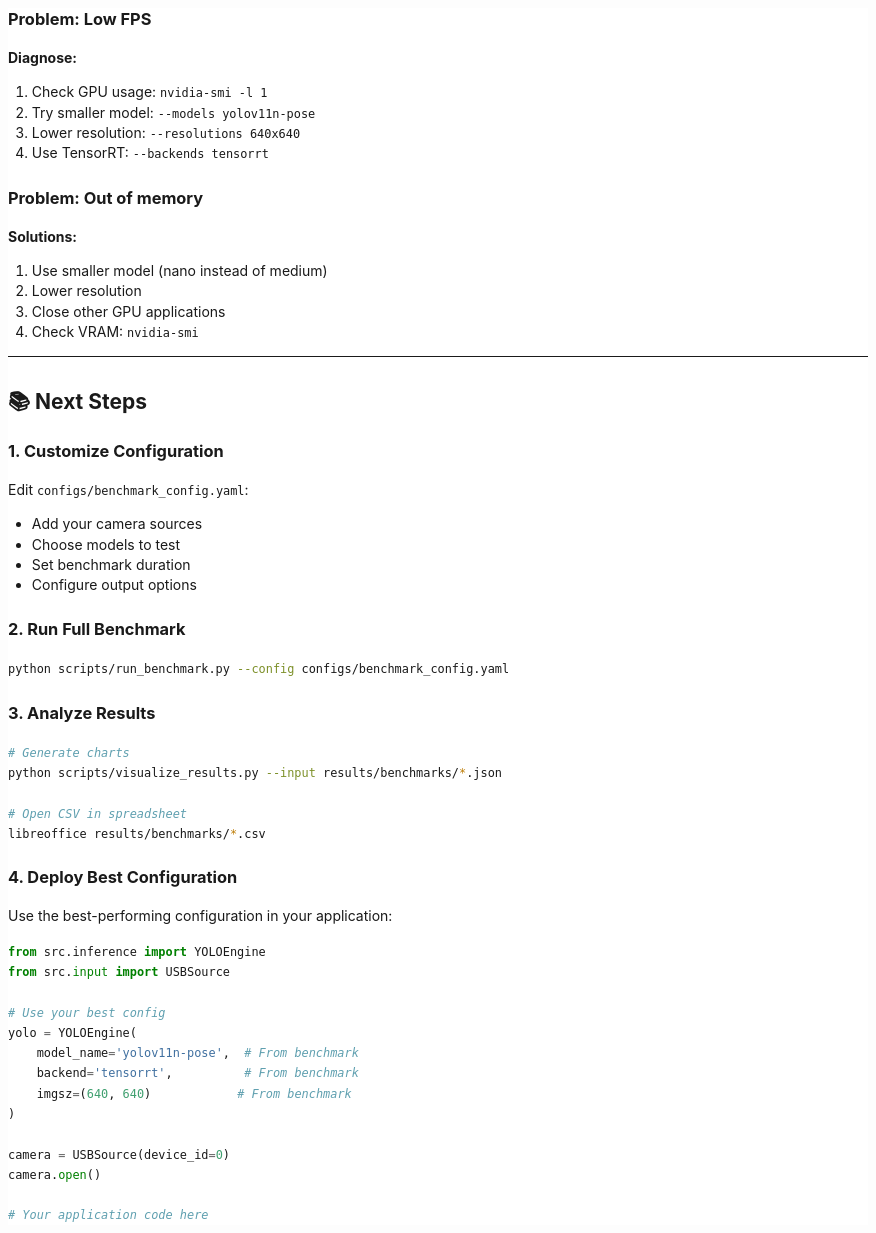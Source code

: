 ### Problem: Low FPS

**Diagnose:**
1. Check GPU usage: `nvidia-smi -l 1`
2. Try smaller model: `--models yolov11n-pose`
3. Lower resolution: `--resolutions 640x640`
4. Use TensorRT: `--backends tensorrt`

### Problem: Out of memory

**Solutions:**
1. Use smaller model (nano instead of medium)
2. Lower resolution
3. Close other GPU applications
4. Check VRAM: `nvidia-smi`

---

## 📚 Next Steps

### 1. Customize Configuration

Edit `configs/benchmark_config.yaml`:
- Add your camera sources
- Choose models to test
- Set benchmark duration
- Configure output options

### 2. Run Full Benchmark

```bash
python scripts/run_benchmark.py --config configs/benchmark_config.yaml
```

### 3. Analyze Results

```bash
# Generate charts
python scripts/visualize_results.py --input results/benchmarks/*.json

# Open CSV in spreadsheet
libreoffice results/benchmarks/*.csv
```

### 4. Deploy Best Configuration

Use the best-performing configuration in your application:

```python
from src.inference import YOLOEngine
from src.input import USBSource

# Use your best config
yolo = YOLOEngine(
    model_name='yolov11n-pose',  # From benchmark
    backend='tensorrt',          # From benchmark
    imgsz=(640, 640)            # From benchmark
)

camera = USBSource(device_id=0)
camera.open()

# Your application code here
```
